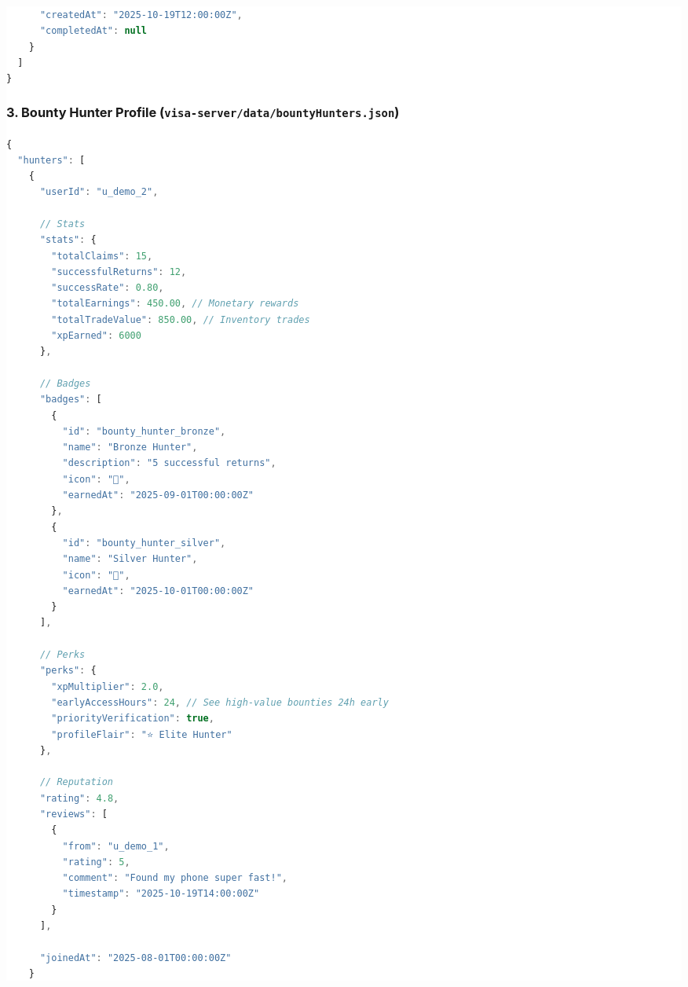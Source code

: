 ```javascript
      "createdAt": "2025-10-19T12:00:00Z",
      "completedAt": null
    }
  ]
}
```

### **3. Bounty Hunter Profile** (`visa-server/data/bountyHunters.json`)
```javascript
{
  "hunters": [
    {
      "userId": "u_demo_2",
      
      // Stats
      "stats": {
        "totalClaims": 15,
        "successfulReturns": 12,
        "successRate": 0.80,
        "totalEarnings": 450.00, // Monetary rewards
        "totalTradeValue": 850.00, // Inventory trades
        "xpEarned": 6000
      },
      
      // Badges
      "badges": [
        {
          "id": "bounty_hunter_bronze",
          "name": "Bronze Hunter",
          "description": "5 successful returns",
          "icon": "🥉",
          "earnedAt": "2025-09-01T00:00:00Z"
        },
        {
          "id": "bounty_hunter_silver",
          "name": "Silver Hunter",
          "icon": "🥈",
          "earnedAt": "2025-10-01T00:00:00Z"
        }
      ],
      
      // Perks
      "perks": {
        "xpMultiplier": 2.0,
        "earlyAccessHours": 24, // See high-value bounties 24h early
        "priorityVerification": true,
        "profileFlair": "⭐ Elite Hunter"
      },
      
      // Reputation
      "rating": 4.8,
      "reviews": [
        {
          "from": "u_demo_1",
          "rating": 5,
          "comment": "Found my phone super fast!",
          "timestamp": "2025-10-19T14:00:00Z"
        }
      ],
      
      "joinedAt": "2025-08-01T00:00:00Z"
    }
```
